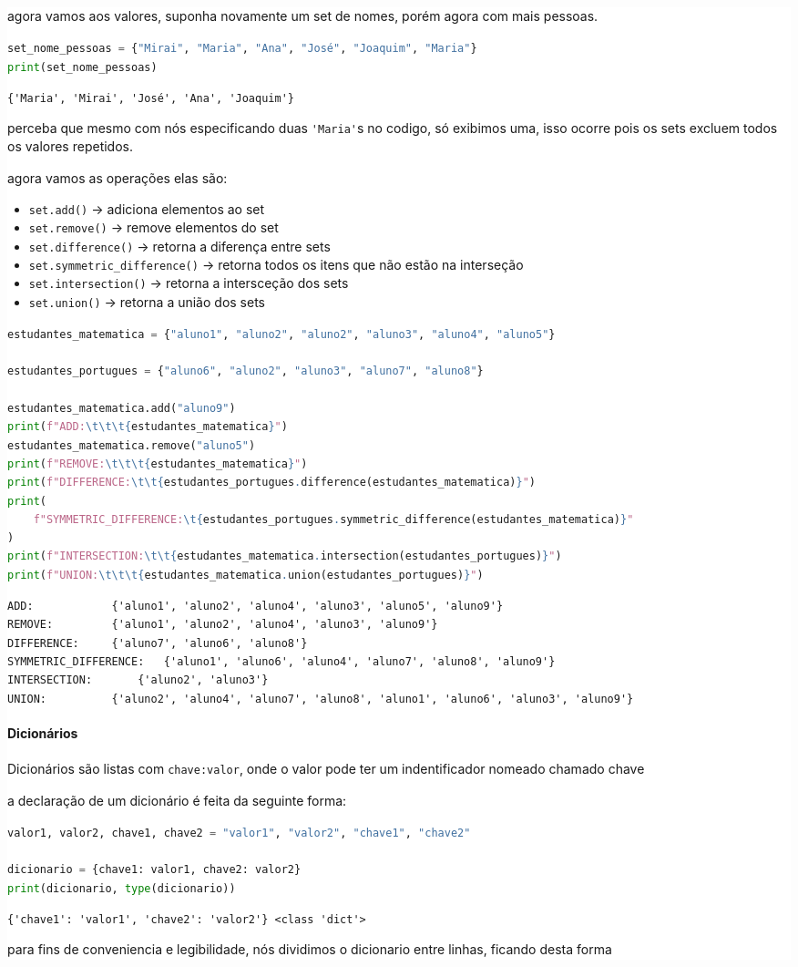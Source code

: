 agora vamos aos valores, suponha novamente um set de nomes, porém agora com mais pessoas.


```python
set_nome_pessoas = {"Mirai", "Maria", "Ana", "José", "Joaquim", "Maria"}
print(set_nome_pessoas)
```
```output
{'Maria', 'Mirai', 'José', 'Ana', 'Joaquim'}
```
perceba que mesmo com nós especificando duas `'Maria'`s no codigo, só exibimos uma, isso ocorre pois os sets excluem todos os valores repetidos.

agora vamos as operações elas são:

- `set.add()` -> adiciona elementos ao set
- `set.remove()` -> remove elementos do set
- `set.difference()` -> retorna a diferença entre sets
- `set.symmetric_difference()` -> retorna todos os itens que não estão na interseção
- `set.intersection()` -> retorna a intersceção dos sets
- `set.union()` -> retorna a união dos sets



```python
estudantes_matematica = {"aluno1", "aluno2", "aluno2", "aluno3", "aluno4", "aluno5"}

estudantes_portugues = {"aluno6", "aluno2", "aluno3", "aluno7", "aluno8"}

estudantes_matematica.add("aluno9")
print(f"ADD:\t\t\t{estudantes_matematica}")
estudantes_matematica.remove("aluno5")
print(f"REMOVE:\t\t\t{estudantes_matematica}")
print(f"DIFFERENCE:\t\t{estudantes_portugues.difference(estudantes_matematica)}")
print(
    f"SYMMETRIC_DIFFERENCE:\t{estudantes_portugues.symmetric_difference(estudantes_matematica)}"
)
print(f"INTERSECTION:\t\t{estudantes_matematica.intersection(estudantes_portugues)}")
print(f"UNION:\t\t\t{estudantes_matematica.union(estudantes_portugues)}")
```
```output
ADD:			{'aluno1', 'aluno2', 'aluno4', 'aluno3', 'aluno5', 'aluno9'}
REMOVE:			{'aluno1', 'aluno2', 'aluno4', 'aluno3', 'aluno9'}
DIFFERENCE:		{'aluno7', 'aluno6', 'aluno8'}
SYMMETRIC_DIFFERENCE:	{'aluno1', 'aluno6', 'aluno4', 'aluno7', 'aluno8', 'aluno9'}
INTERSECTION:		{'aluno2', 'aluno3'}
UNION:			{'aluno2', 'aluno4', 'aluno7', 'aluno8', 'aluno1', 'aluno6', 'aluno3', 'aluno9'}
```
#### Dicionários

Dicionários são listas com `chave:valor`, onde o valor pode ter um indentificador nomeado chamado chave

a declaração de um dicionário é feita da seguinte forma:


```python
valor1, valor2, chave1, chave2 = "valor1", "valor2", "chave1", "chave2"

dicionario = {chave1: valor1, chave2: valor2}
print(dicionario, type(dicionario))
```
```output
{'chave1': 'valor1', 'chave2': 'valor2'} <class 'dict'>
```
para fins de conveniencia e legibilidade, nós dividimos o dicionario entre linhas, ficando desta forma
